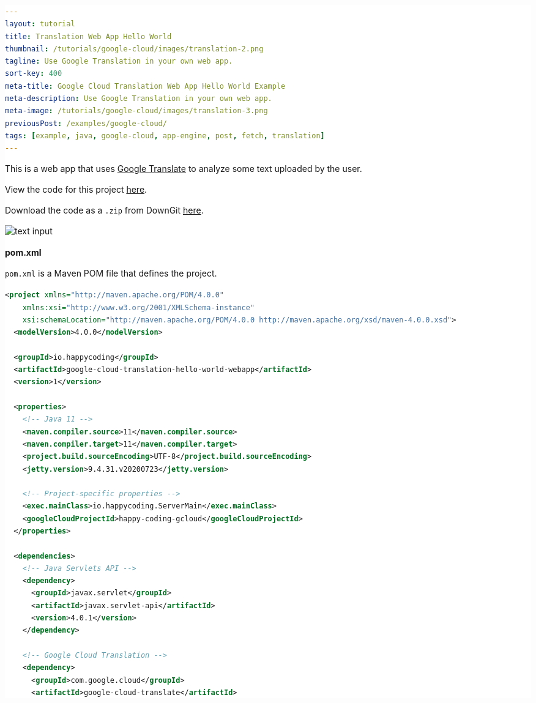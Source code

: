 ```yaml
---
layout: tutorial
title: Translation Web App Hello World
thumbnail: /tutorials/google-cloud/images/translation-2.png
tagline: Use Google Translation in your own web app.
sort-key: 400
meta-title: Google Cloud Translation Web App Hello World Example
meta-description: Use Google Translation in your own web app.
meta-image: /tutorials/google-cloud/images/translation-3.png
previousPost: /examples/google-cloud/
tags: [example, java, google-cloud, app-engine, post, fetch, translation]
---
```


This is a web app that uses [Google Translate](/tutorials/google-cloud/translation) to analyze some text uploaded by the user.

View the code for this project [here](https://github.com/KevinWorkman/HappyCoding/tree/gh-pages/examples/google-cloud/google-cloud-example-projects/translation-hello-world-webapp).

Download the code as a `.zip` from DownGit [here](https://downgit.github.io/#/home?url=https://github.com/KevinWorkman/HappyCoding/tree/gh-pages/examples/google-cloud/google-cloud-example-projects/translation-hello-world-webapp).

![text input](/examples/google-cloud/google-cloud-example-projects/translation-hello-world-webapp/screenshot.png)

**pom.xml**

`pom.xml` is a Maven POM file that defines the project.

```xml
<project xmlns="http://maven.apache.org/POM/4.0.0"
    xmlns:xsi="http://www.w3.org/2001/XMLSchema-instance"
    xsi:schemaLocation="http://maven.apache.org/POM/4.0.0 http://maven.apache.org/xsd/maven-4.0.0.xsd">
  <modelVersion>4.0.0</modelVersion>

  <groupId>io.happycoding</groupId>
  <artifactId>google-cloud-translation-hello-world-webapp</artifactId>
  <version>1</version>

  <properties>
    <!-- Java 11 -->
    <maven.compiler.source>11</maven.compiler.source>
    <maven.compiler.target>11</maven.compiler.target>
    <project.build.sourceEncoding>UTF-8</project.build.sourceEncoding>
    <jetty.version>9.4.31.v20200723</jetty.version>

    <!-- Project-specific properties -->
    <exec.mainClass>io.happycoding.ServerMain</exec.mainClass>
    <googleCloudProjectId>happy-coding-gcloud</googleCloudProjectId>
  </properties>

  <dependencies>
    <!-- Java Servlets API -->
    <dependency>
      <groupId>javax.servlet</groupId>
      <artifactId>javax.servlet-api</artifactId>
      <version>4.0.1</version>
    </dependency>
    
    <!-- Google Cloud Translation -->
    <dependency>
      <groupId>com.google.cloud</groupId>
      <artifactId>google-cloud-translate</artifactId>
```